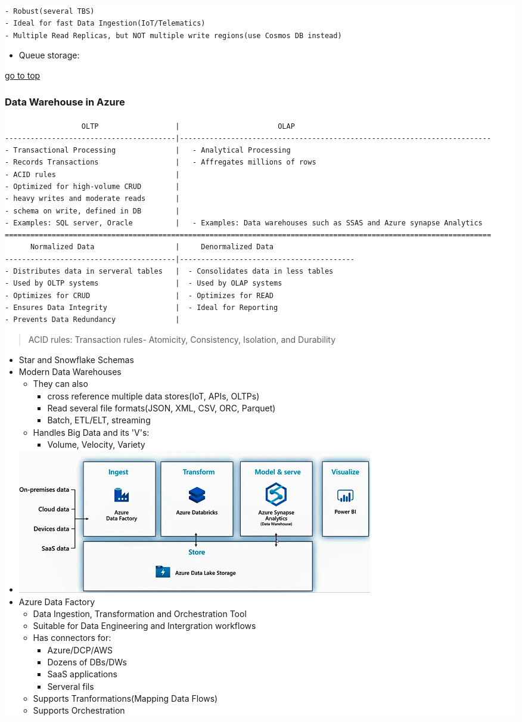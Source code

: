     - Robust(several TBS)
    - Ideal for fast Data Ingestion(IoT/Telematics)
    - Multiple Read Replicas, but NOT multiple write regions(use Cosmos DB instead)
  - Queue storage:

[go to top](#top)

### Data Warehouse in Azure

```
                  OLTP                  |                       OLAP
----------------------------------------|-------------------------------------------------------------------------
- Transactional Processing              |   - Analytical Processing
- Records Transactions                  |   - Affregates millions of rows
- ACID rules                            |
- Optimized for high-volume CRUD        |
- heavy writes and moderate reads       |
- schema on write, defined in DB        |
- Examples: SQL server, Oracle          |   - Examples: Data warehouses such as SSAS and Azure synapse Analytics
==================================================================================================================
      Normalized Data                   |     Denormalized Data
----------------------------------------|-----------------------------------------
- Distributes data in serveral tables   |  - Consolidates data in less tables
- Used by OLTP systems                  |  - Used by OLAP systems
- Optimizes for CRUD                    |  - Optimizes for READ
- Ensures Data Integrity                |  - Ideal for Reporting
- Prevents Data Redundancy              |
```

> ACID rules: Transaction rules- Atomicity, Consistency, Isolation, and Durability

- Star and Snowflake Schemas
- Modern Data Warehouses
  - They can also
    - cross reference multiple data stores(IoT, APIs, OLTPs)
    - Read several file formats(JSON, XML, CSV, ORC, Parquet)
    - Batch, ETL/ELT, streaming
  - Handles Big Data and its 'V's:
    - Volume, Velocity, Variety
- ![ETL](image-3.png)
- Azure Data Factory
  - Data Ingestion, Transformation and Orchestration Tool
  - Suitable for Data Engineering and Intergration workflows
  - Has connectors for:
    - Azure/DCP/AWS
    - Dozens of DBs/DWs
    - SaaS applications
    - Serveral fils
  - Supports Tranformations(Mapping Data Flows)
  - Supports Orchestration